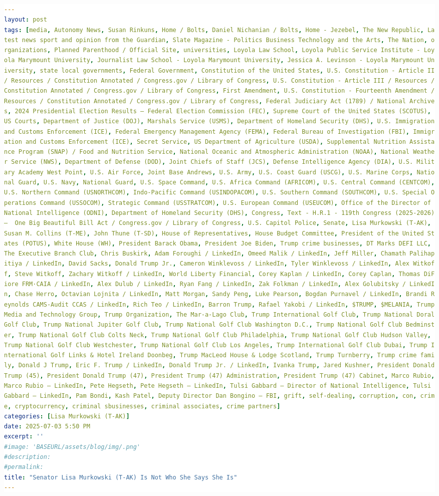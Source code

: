 ```yaml
---
layout: post
tags: [media, Autonomy News, Susan Rinkuns, Home / Bolts, Daniel Nichanian / Bolts, Home - Jezebel, The New Republic, Latest news sport and opinion from the Guardian, Slate Magazine - Politics Business Technology and the Arts, The Nation, organizations, Planned Parenthood / Official Site, universities, Loyola Law School, Loyola Public Service Institute - Loyola Marymount University, Journalist Law School - Loyola Marymount University, Jessica A. Levinson - Loyola Marymount University, state local governments, Federal Government, Constitution of the United States, U.S. Constitution - Article II / Resources / Constitution Annotated / Congress.gov / Library of Congress, U.S. Constitution - Article III / Resources / Constitution Annotated / Congress.gov / Library of Congress, First Amendment, U.S. Constitution - Fourteenth Amendment / Resources / Constitution Annotated / Congress.gov / Library of Congress, Federal Judiciary Act (1789) / National Archives, 2024 Presidential Election Results – Federal Election Commission (FEC), Supreme Court of the United States (SCOTUS), US Courts, Department of Justice (DOJ), Marshals Service (USMS), Department of Homeland Security (DHS), U.S. Immigration and Customs Enforcement (ICE), Federal Emergency Management Agency (FEMA), Federal Bureau of Investigation (FBI), Immigration and Customs Enforcement (ICE), Secret Service, US Department of Agriculture (USDA), Supplemental Nutrition Assistance Program (SNAP) / Food and Nutrition Service, National Oceanic and Atmospheric Administration (NOAA), National Weather Service (NWS), Department of Defense (DOD), Joint Chiefs of Staff (JCS), Defense Intelligence Agency (DIA), U.S. Military Academy West Point, U.S. Air Force, Joint Base Andrews, U.S. Army, U.S. Coast Guard (USCG), U.S. Marine Corps, National Guard, U.S. Navy, National Guard, U.S. Space Command, U.S. Africa Command (AFRICOM), U.S. Central Command (CENTCOM), U.S. Northern Command (USNORTHCOM), Indo-Pacific Command (USINDOPACOM), U.S. Southern Command (SOUTHCOM), U.S. Special Operations Command (USSOCOM), Strategic Command (USSTRATCOM), U.S. European Command (USEUCOM), Office of the Director of National Intelligence (ODNI), Department of Homeland Security (DHS), Congress, Text - H.R.1 - 119th Congress (2025-2026) –  One Big Beautiful Bill Act / Congress.gov / Library of Congress, U.S. Capitol Police, Senate, Lisa Murkowski (T-AK), Susan M. Collins (T-ME), John Thune (T-SD), House of Representatives, House Budget Committee, President of the United States (POTUS), White House (WH), President Barack Obama, President Joe Biden, Trump crime businesses, DT Marks DEFI LLC, The Executive Branch Club, Chris Buskirk, Adam Foroughi / LinkedIn, Omeed Malik / LinkedIn, Jeff Miller, Chamath Palihapitiya / LinkedIn, David Sacks, Donald Trump Jr., Cameron Winklevoss / LinkedIn, Tyler Winklevoss / LinkedIn, Alex Witkoff, Steve Witkoff, Zachary Witkoff / LinkedIn, World Liberty Financial, Corey Kaplan / LinkedIn, Corey Caplan, Thomas DiFiore FRM·CAIA / LinkedIn, Alex Dulub / LinkedIn, Ryan Fang / LinkedIn, Zak Folkman / LinkedIn, Alex Golubitsky / LinkedIn, Chase Herro, Octavian Lojnita / LinkedIn, Matt Morgan, Sandy Peng, Luke Pearson, Bogdan Purnavel / LinkedIn, Brandi Reynolds CAMS-Audit CCAS / LinkedIn, Rich Teo / LinkedIn, Barron Trump, Rafael Yakobi / LinkedIn, $TRUMP, $MELANIA, Trump Media and Technology Group, Trump Organization, The Mar-a-Lago Club, Trump International Golf Club, Trump National Doral Golf Club, Trump National Jupiter Golf Club, Trump National Golf Club Washington D.C., Trump National Golf Club Bedminster, Trump National Golf Club Colts Neck, Trump National Golf Club Philadelphia, Trump National Golf Club Hudson Valley, Trump National Golf Club Westchester, Trump National Golf Club Los Angeles, Trump International Golf Club Dubai, Trump International Golf Links & Hotel Ireland Doonbeg, Trump MacLeod House & Lodge Scotland, Trump Turnberry, Trump crime family, Donald J Trump, Eric F. Trump / LinkedIn, Donald Trump Jr. / LinkedIn, Ivanka Trump, Jared Kushner, President Donald Trump (45), President Donald Trump (47), President Trump (47) Administration, President Trump (47) Cabinet, Marco Rubio, Marco Rubio – LinkedIn, Pete Hegseth, Pete Hegseth – LinkedIn, Tulsi Gabbard – Director of National Intelligence, Tulsi Gabbard – LinkedIn, Pam Bondi, Kash Patel, Deputy Director Dan Bongino — FBI, grift, self-dealing, corruption, con, crime, cryptocurrency, criminal sbusinesses, criminal associates, crime partners]
categories: [Lisa Murkowski (T-AK)]
date: 2025-07-03 5:50 PM
excerpt: ''
#image: 'BASEURL/assets/blog/img/.png'
#description:
#permalink:
title: "Senator Lisa Murkowski (T-AK) Is Not Who She Says She Is"
---
```
